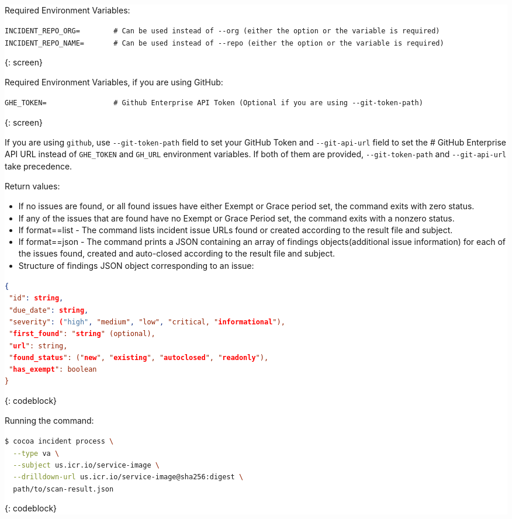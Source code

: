 Required Environment Variables:

```text
INCIDENT_REPO_ORG=        # Can be used instead of --org (either the option or the variable is required)
INCIDENT_REPO_NAME=       # Can be used instead of --repo (either the option or the variable is required)
```
{: screen}

Required Environment Variables, if you are using GitHub:

```text
GHE_TOKEN=                # Github Enterprise API Token (Optional if you are using --git-token-path)
```
{: screen}

If you are using `github`, use `--git-token-path` field to set your GitHub Token and `--git-api-url` field to set the # GitHub Enterprise API URL instead of `GHE_TOKEN` and `GH_URL` environment variables.
If both of them are provided, `--git-token-path` and `--git-api-url` take precedence.

Return values:

- If no issues are found, or all found issues have either Exempt or Grace period set, the command exits with zero status.
- If any of the issues that are found have no Exempt or Grace Period set, the command exits with a nonzero status.
- If format==list - The command lists incident issue URLs found or created according to the result file and subject.
- If format==json - The command prints a JSON containing an array of findings objects(additional issue information) for each of the issues found, created and auto-closed according to the result file and subject.
- Structure of findings JSON object corresponding to an issue:

```json
{
 "id": string,
 "due_date": string,
 "severity": ("high", "medium", "low", "critical, "informational"),
 "first_found": "string" (optional),
 "url": string,
 "found_status": ("new", "existing", "autoclosed", "readonly"),
 "has_exempt": boolean
}
```
{: codeblock}

Running the command:

```sh
$ cocoa incident process \
  --type va \
  --subject us.icr.io/service-image \
  --drilldown-url us.icr.io/service-image@sha256:digest \
  path/to/scan-result.json
```
{: codeblock}
